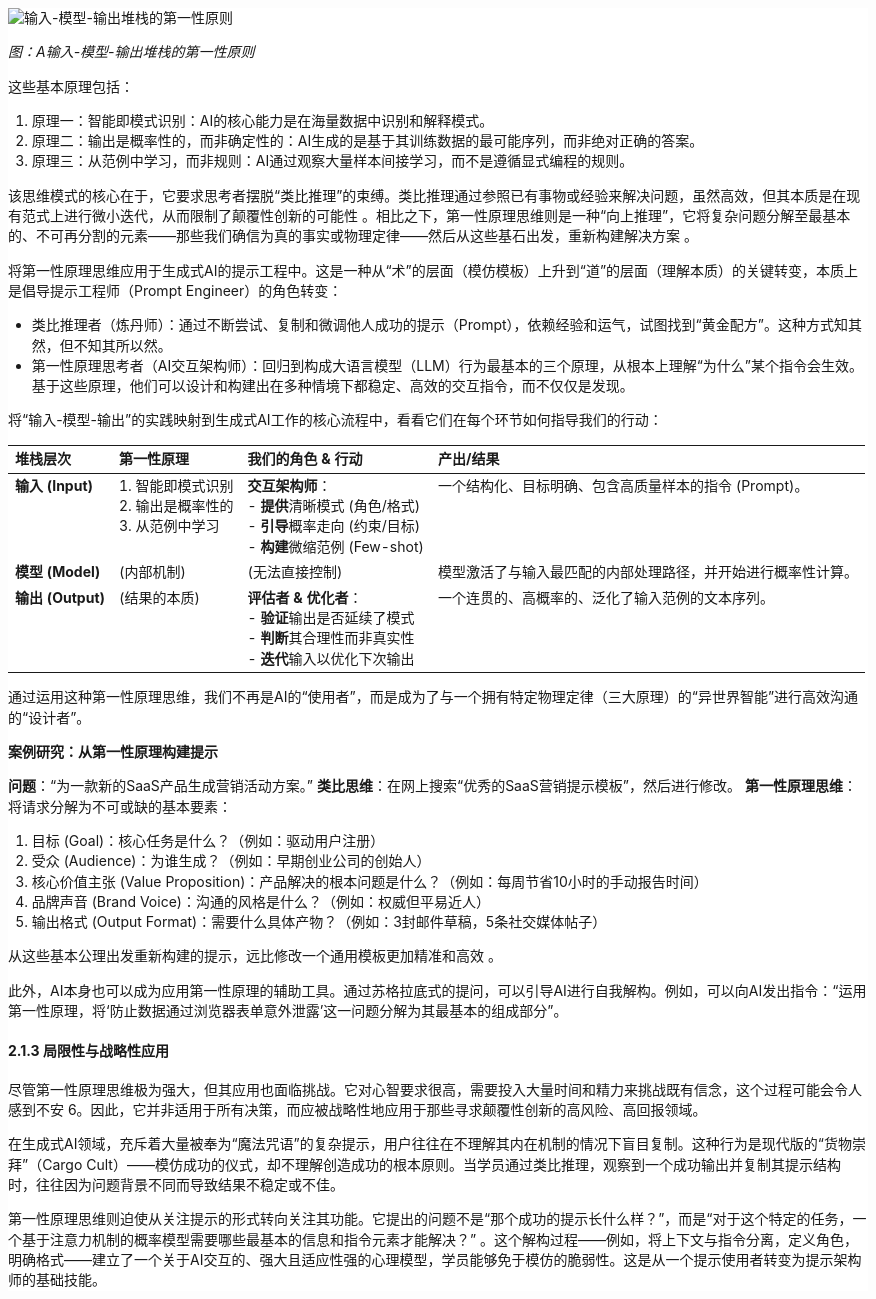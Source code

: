 ![输入-模型-输出堆栈的第一性原则](./../02_参考资料库/课程图表/AI-with-First-Principle-Framework)

*图：A输入-模型-输出堆栈的第一性原则*

这些基本原理包括：

1. 原理一：智能即模式识别：AI的核心能力是在海量数据中识别和解释模式。
2. 原理二：输出是概率性的，而非确定性的：AI生成的是基于其训练数据的最可能序列，而非绝对正确的答案。
3. 原理三：从范例中学习，而非规则：AI通过观察大量样本间接学习，而不是遵循显式编程的规则。

该思维模式的核心在于，它要求思考者摆脱“类比推理”的束缚。类比推理通过参照已有事物或经验来解决问题，虽然高效，但其本质是在现有范式上进行微小迭代，从而限制了颠覆性创新的可能性 。相比之下，第一性原理思维则是一种“向上推理”，它将复杂问题分解至最基本的、不可再分割的元素——那些我们确信为真的事实或物理定律——然后从这些基石出发，重新构建解决方案 。

将第一性原理思维应用于生成式AI的提示工程中。这是一种从“术”的层面（模仿模板）上升到“道”的层面（理解本质）的关键转变，本质上是倡导提示工程师（Prompt Engineer）的角色转变：

- 类比推理者（炼丹师）：通过不断尝试、复制和微调他人成功的提示（Prompt），依赖经验和运气，试图找到“黄金配方”。这种方式知其然，但不知其所以然。
- 第一性原理思考者（AI交互架构师）：回归到构成大语言模型（LLM）行为最基本的三个原理，从根本上理解“为什么”某个指令会生效。基于这些原理，他们可以设计和构建出在多种情境下都稳定、高效的交互指令，而不仅仅是发现。

将“输入-模型-输出”的实践映射到生成式AI工作的核心流程中，看看它们在每个环节如何指导我们的行动：

| 堆栈层次 | 第一性原理 | 我们的角色 & 行动 | 产出/结果 |
| :--- | :--- | :--- | :--- |
| **输入 (Input)** | 1. 智能即模式识别 <br> 2. 输出是概率性的 <br> 3. 从范例中学习 | **交互架构师**： <br> - **提供**清晰模式 (角色/格式) <br> - **引导**概率走向 (约束/目标) <br> - **构建**微缩范例 (Few-shot) | 一个结构化、目标明确、包含高质量样本的指令 (Prompt)。 |
| **模型 (Model)** | (内部机制) | (无法直接控制) | 模型激活了与输入最匹配的内部处理路径，并开始进行概率性计算。 |
| **输出 (Output)** | (结果的本质) | **评估者 & 优化者**：<br> - **验证**输出是否延续了模式<br> - **判断**其合理性而非真实性<br> - **迭代**输入以优化下次输出 | 一个连贯的、高概率的、泛化了输入范例的文本序列。 |

通过运用这种第一性原理思维，我们不再是AI的“使用者”，而是成为了与一个拥有特定物理定律（三大原理）的“异世界智能”进行高效沟通的“设计者”。

**案例研究：从第一性原理构建提示**

**问题**：“为一款新的SaaS产品生成营销活动方案。”
**类比思维**：在网上搜索“优秀的SaaS营销提示模板”，然后进行修改。
**第一性原理思维**：将请求分解为不可或缺的基本要素：

1. 目标 (Goal)：核心任务是什么？（例如：驱动用户注册）
2. 受众 (Audience)：为谁生成？（例如：早期创业公司的创始人）
3. 核心价值主张 (Value Proposition)：产品解决的根本问题是什么？（例如：每周节省10小时的手动报告时间）
4. 品牌声音 (Brand Voice)：沟通的风格是什么？（例如：权威但平易近人）
5. 输出格式 (Output Format)：需要什么具体产物？（例如：3封邮件草稿，5条社交媒体帖子）

从这些基本公理出发重新构建的提示，远比修改一个通用模板更加精准和高效 。

此外，AI本身也可以成为应用第一性原理的辅助工具。通过苏格拉底式的提问，可以引导AI进行自我解构。例如，可以向AI发出指令：“运用第一性原理，将‘防止数据通过浏览器表单意外泄露’这一问题分解为其最基本的组成部分”。

#### 2.1.3 局限性与战略性应用

尽管第一性原理思维极为强大，但其应用也面临挑战。它对心智要求很高，需要投入大量时间和精力来挑战既有信念，这个过程可能会令人感到不安 6。因此，它并非适用于所有决策，而应被战略性地应用于那些寻求颠覆性创新的高风险、高回报领域。

在生成式AI领域，充斥着大量被奉为“魔法咒语”的复杂提示，用户往往在不理解其内在机制的情况下盲目复制。这种行为是现代版的“货物崇拜”（Cargo Cult）——模仿成功的仪式，却不理解创造成功的根本原则。当学员通过类比推理，观察到一个成功输出并复制其提示结构时，往往因为问题背景不同而导致结果不稳定或不佳。

第一性原理思维则迫使从关注提示的形式转向关注其功能。它提出的问题不是“那个成功的提示长什么样？”，而是“对于这个特定的任务，一个基于注意力机制的概率模型需要哪些最基本的信息和指令元素才能解决？” 。这个解构过程——例如，将上下文与指令分离，定义角色，明确格式——建立了一个关于AI交互的、强大且适应性强的心理模型，学员能够免于模仿的脆弱性。这是从一个提示使用者转变为提示架构师的基础技能。
